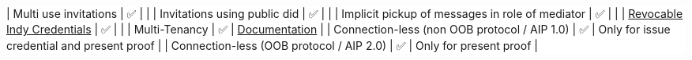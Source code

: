 | Multi use invitations                                                                                      | :white_check_mark: |                                                                                                                                                                                                                                                                                                                                                                                                                                                                                                                                                                                                                                                                                               |
| Invitations using public did                                                                               | :white_check_mark: |                                                                                                                                                                                                                                                                                                                                                                                                                                                                                                                                                                                                                                                                                               |
| Implicit pickup of messages in role of mediator                                                            | :white_check_mark: |                                                                                                                                                                                                                                                                                                                                                                                                                                                                                                                                                                                                                                                                                               |
| [Revocable Indy Credentials](https://github.com/hyperledger/indy-hipe/tree/main/text/0011-cred-revocation) | :white_check_mark: |                                                                                                                                                                                                                                                                                                                                                                                                                                                                                                                                                                                                                                                                                               |
| Multi-Tenancy                                                                                              | :white_check_mark: | [Documentation](https://github.com/hyperledger/aries-cloudagent-python/blob/main/Multitenancy.md)                                                                                                                                                                                                                                                                                                                                                                                                                                                                                                                                                                                             |
| Connection-less (non OOB protocol / AIP 1.0)                                                               | :white_check_mark: | Only for issue credential and present proof                                                                                                                                                                                                                                                                                                                                                                                                                                                                                                                                                                                                                                                   |
| Connection-less (OOB protocol / AIP 2.0)                                                                   | :white_check_mark: | Only for present proof                                                                                                                                                                                                                                                                                                                                                                                                                                                                                                                                                                                                                                                                        |
